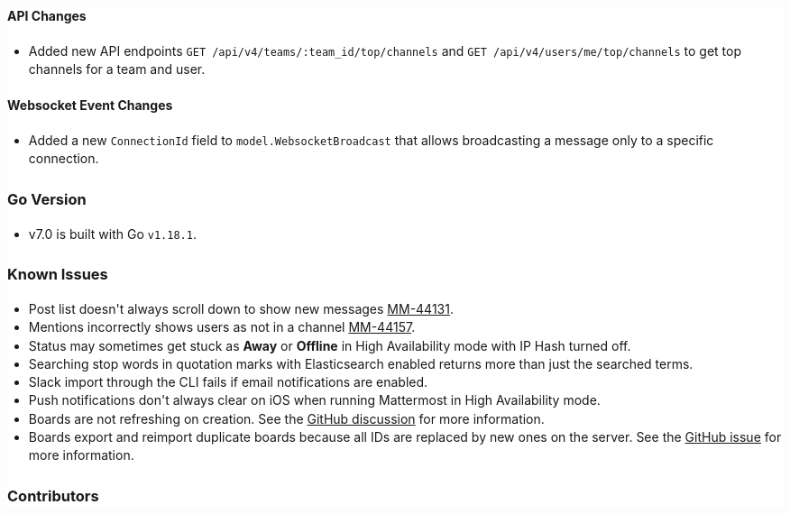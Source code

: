 #### API Changes
 - Added new API endpoints ``GET /api/v4/teams/:team_id/top/channels`` and ``GET /api/v4/users/me/top/channels`` to get top channels for a team and user.

#### Websocket Event Changes
 - Added a new ``ConnectionId`` field to ``model.WebsocketBroadcast`` that allows broadcasting a message only to a specific connection.

### Go Version
 - v7.0 is built with Go ``v1.18.1``.

### Known Issues
 - Post list doesn't always scroll down to show new messages [MM-44131](https://mattermost.atlassian.net/browse/MM-44131).
 - Mentions incorrectly shows users as not in a channel [MM-44157](https://mattermost.atlassian.net/browse/MM-44157).
 - Status may sometimes get stuck as **Away** or **Offline** in High Availability mode with IP Hash turned off.
 - Searching stop words in quotation marks with Elasticsearch enabled returns more than just the searched terms.
 - Slack import through the CLI fails if email notifications are enabled.
 - Push notifications don't always clear on iOS when running Mattermost in High Availability mode.
 - Boards are not refreshing on creation. See the [GitHub discussion](https://github.com/mattermost/focalboard/discussions/1971) for more information.
 - Boards export and reimport duplicate boards because all IDs are replaced by new ones on the server. See the [GitHub issue](https://github.com/mattermost/focalboard/issues/1924) for more information.

### Contributors